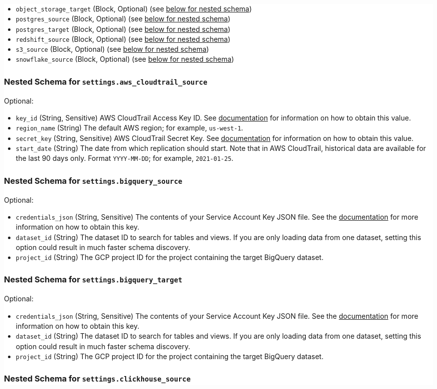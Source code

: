 - `object_storage_target` (Block, Optional) (see [below for nested schema](#nestedblock--settings--object_storage_target))
- `postgres_source` (Block, Optional) (see [below for nested schema](#nestedblock--settings--postgres_source))
- `postgres_target` (Block, Optional) (see [below for nested schema](#nestedblock--settings--postgres_target))
- `redshift_source` (Block, Optional) (see [below for nested schema](#nestedblock--settings--redshift_source))
- `s3_source` (Block, Optional) (see [below for nested schema](#nestedblock--settings--s3_source))
- `snowflake_source` (Block, Optional) (see [below for nested schema](#nestedblock--settings--snowflake_source))

<a id="nestedblock--settings--aws_cloudtrail_source"></a>
### Nested Schema for `settings.aws_cloudtrail_source`

Optional:

- `key_id` (String, Sensitive) AWS CloudTrail Access Key ID. See [documentation](https://docs.airbyte.io/integrations/sources/aws-cloudtrail) for information on how to obtain this value.
- `region_name` (String) The default AWS region; for example, `us-west-1`.
- `secret_key` (String, Sensitive) AWS CloudTrail Secret Key. See [documentation](https://docs.airbyte.io/integrations/sources/aws-cloudtrail) for information on how to obtain this value.
- `start_date` (String) The date from which replication should start. Note that in AWS CloudTrail, historical data are available for the last 90 days only. Format `YYYY-MM-DD`; for example, `2021-01-25`.


<a id="nestedblock--settings--bigquery_source"></a>
### Nested Schema for `settings.bigquery_source`

Optional:

- `credentials_json` (String, Sensitive) The contents of your Service Account Key JSON file. See the [documentation](https://docs.airbyte.io/integrations/sources/bigquery#setup-the-bigquery-source-in-airbyte) for more information on how to obtain this key.
- `dataset_id` (String) The dataset ID to search for tables and views. If you are only loading data from one dataset, setting this option could result in much faster schema discovery.
- `project_id` (String) The GCP project ID for the project containing the target BigQuery dataset.


<a id="nestedblock--settings--bigquery_target"></a>
### Nested Schema for `settings.bigquery_target`

Optional:

- `credentials_json` (String, Sensitive) The contents of your Service Account Key JSON file. See the [documentation](https://docs.airbyte.io/integrations/sources/bigquery#setup-the-bigquery-source-in-airbyte) for more information on how to obtain this key.
- `dataset_id` (String) The dataset ID to search for tables and views. If you are only loading data from one dataset, setting this option could result in much faster schema discovery.
- `project_id` (String) The GCP project ID for the project containing the target BigQuery dataset.


<a id="nestedblock--settings--clickhouse_source"></a>
### Nested Schema for `settings.clickhouse_source`
